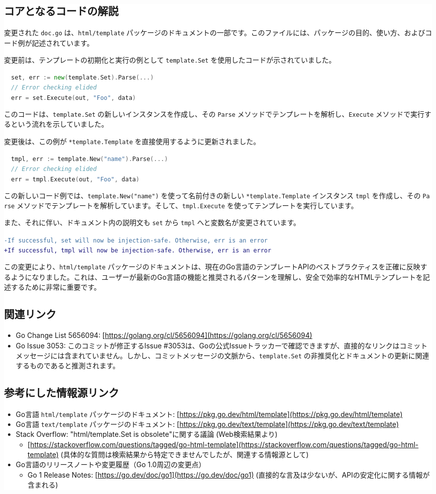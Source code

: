 ## コアとなるコードの解説

変更された `doc.go` は、`html/template` パッケージのドキュメントの一部です。このファイルには、パッケージの目的、使い方、およびコード例が記述されています。

変更前は、テンプレートの初期化と実行の例として `template.Set` を使用したコードが示されていました。

```go
  set, err := new(template.Set).Parse(...)
  // Error checking elided
  err = set.Execute(out, "Foo", data)
```

このコードは、`template.Set` の新しいインスタンスを作成し、その `Parse` メソッドでテンプレートを解析し、`Execute` メソッドで実行するという流れを示していました。

変更後は、この例が `*template.Template` を直接使用するように更新されました。

```go
  tmpl, err := template.New("name").Parse(...)
  // Error checking elided
  err = tmpl.Execute(out, "Foo", data)
```

この新しいコード例では、`template.New("name")` を使って名前付きの新しい `*template.Template` インスタンス `tmpl` を作成し、その `Parse` メソッドでテンプレートを解析しています。そして、`tmpl.Execute` を使ってテンプレートを実行しています。

また、それに伴い、ドキュメント内の説明文も `set` から `tmpl` へと変数名が変更されています。

```diff
-If successful, set will now be injection-safe. Otherwise, err is an error
+If successful, tmpl will now be injection-safe. Otherwise, err is an error
```

この変更により、`html/template` パッケージのドキュメントは、現在のGo言語のテンプレートAPIのベストプラクティスを正確に反映するようになりました。これは、ユーザーが最新のGo言語の機能と推奨されるパターンを理解し、安全で効率的なHTMLテンプレートを記述するために非常に重要です。

## 関連リンク

*   Go Change List 5656094: [https://golang.org/cl/5656094](https://golang.org/cl/5656094)
*   Go Issue 3053: このコミットが修正するIssue #3053は、Goの公式Issueトラッカーで確認できますが、直接的なリンクはコミットメッセージには含まれていません。しかし、コミットメッセージの文脈から、`template.Set` の非推奨化とドキュメントの更新に関連するものであると推測されます。

## 参考にした情報源リンク

*   Go言語 `html/template` パッケージのドキュメント: [https://pkg.go.dev/html/template](https://pkg.go.dev/html/template)
*   Go言語 `text/template` パッケージのドキュメント: [https://pkg.go.dev/text/template](https://pkg.go.dev/text/template)
*   Stack Overflow: "html/template.Set is obsolete"に関する議論 (Web検索結果より)
    *   [https://stackoverflow.com/questions/tagged/go-html-template](https://stackoverflow.com/questions/tagged/go-html-template) (具体的な質問は検索結果から特定できませんでしたが、関連する情報源として)
*   Go言語のリリースノートや変更履歴（Go 1.0周辺の変更点）
    *   Go 1 Release Notes: [https://go.dev/doc/go1](https://go.dev/doc/go1) (直接的な言及は少ないが、APIの安定化に関する情報が含まれる)
